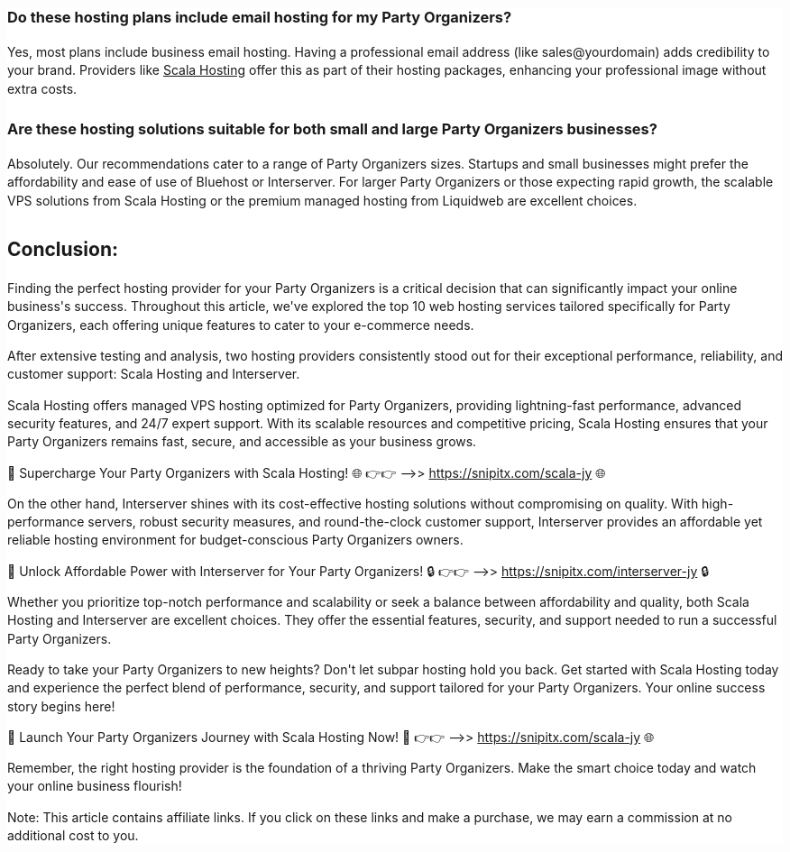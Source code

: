 ### Do these hosting plans include email hosting for my Party Organizers? 
Yes, most plans include business email hosting. Having a professional email address (like sales@yourdomain) adds credibility to your brand. Providers like [Scala Hosting](https://snipitx.com/scala-jy) offer this as part of their hosting packages, enhancing your professional image without extra costs.

### Are these hosting solutions suitable for both small and large Party Organizers businesses? 
Absolutely. Our recommendations cater to a range of Party Organizers sizes. Startups and small businesses might prefer the affordability and ease of use of Bluehost or Interserver. For larger Party Organizers or those expecting rapid growth, the scalable VPS solutions from Scala Hosting or the premium managed hosting from Liquidweb are excellent choices.

## Conclusion:

Finding the perfect hosting provider for your Party Organizers is a critical decision that can significantly impact your online business's success. Throughout this article, we've explored the top 10 web hosting services tailored specifically for Party Organizers, each offering unique features to cater to your e-commerce needs.

After extensive testing and analysis, two hosting providers consistently stood out for their exceptional performance, reliability, and customer support: Scala Hosting and Interserver.

Scala Hosting offers managed VPS hosting optimized for Party Organizers, providing lightning-fast performance, advanced security features, and 24/7 expert support. With its scalable resources and competitive pricing, Scala Hosting ensures that your Party Organizers remains fast, secure, and accessible as your business grows.

🚀 Supercharge Your Party Organizers with Scala Hosting! 🌐
👉👉 -->> https://snipitx.com/scala-jy 🌐

On the other hand, Interserver shines with its cost-effective hosting solutions without compromising on quality. With high-performance servers, robust security measures, and round-the-clock customer support, Interserver provides an affordable yet reliable hosting environment for budget-conscious Party Organizers owners.

💸 Unlock Affordable Power with Interserver for Your Party Organizers! 🔒
👉👉 -->> https://snipitx.com/interserver-jy 🔒

Whether you prioritize top-notch performance and scalability or seek a balance between affordability and quality, both Scala Hosting and Interserver are excellent choices. They offer the essential features, security, and support needed to run a successful Party Organizers.

Ready to take your Party Organizers to new heights? Don't let subpar hosting hold you back. Get started with Scala Hosting today and experience the perfect blend of performance, security, and support tailored for your Party Organizers. Your online success story begins here!

🚀 Launch Your Party Organizers Journey with Scala Hosting Now! 🌟
👉👉 -->> https://snipitx.com/scala-jy 🌐

Remember, the right hosting provider is the foundation of a thriving Party Organizers. Make the smart choice today and watch your online business flourish!

Note: This article contains affiliate links. If you click on these links and make a purchase, we may earn a commission at no additional cost to you.